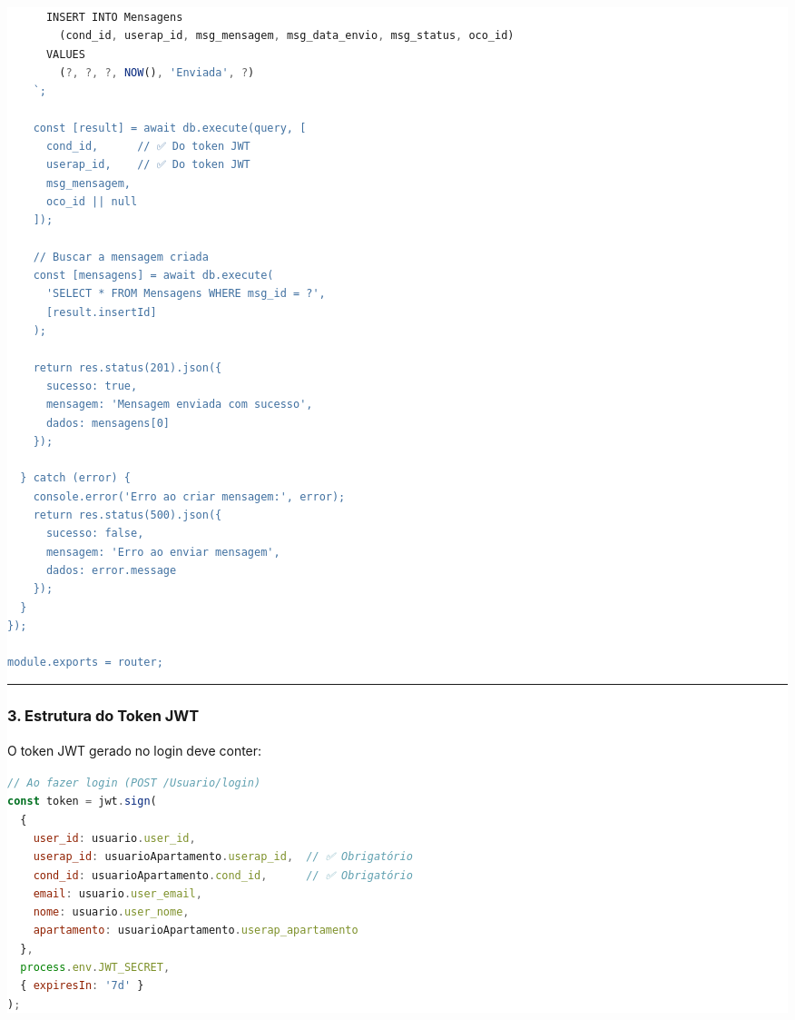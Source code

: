 ```javascript
      INSERT INTO Mensagens 
        (cond_id, userap_id, msg_mensagem, msg_data_envio, msg_status, oco_id) 
      VALUES 
        (?, ?, ?, NOW(), 'Enviada', ?)
    `;
    
    const [result] = await db.execute(query, [
      cond_id,      // ✅ Do token JWT
      userap_id,    // ✅ Do token JWT
      msg_mensagem,
      oco_id || null
    ]);
    
    // Buscar a mensagem criada
    const [mensagens] = await db.execute(
      'SELECT * FROM Mensagens WHERE msg_id = ?',
      [result.insertId]
    );
    
    return res.status(201).json({
      sucesso: true,
      mensagem: 'Mensagem enviada com sucesso',
      dados: mensagens[0]
    });
    
  } catch (error) {
    console.error('Erro ao criar mensagem:', error);
    return res.status(500).json({
      sucesso: false,
      mensagem: 'Erro ao enviar mensagem',
      dados: error.message
    });
  }
});

module.exports = router;
```

---

### 3. Estrutura do Token JWT

O token JWT gerado no login deve conter:

```javascript
// Ao fazer login (POST /Usuario/login)
const token = jwt.sign(
  {
    user_id: usuario.user_id,
    userap_id: usuarioApartamento.userap_id,  // ✅ Obrigatório
    cond_id: usuarioApartamento.cond_id,      // ✅ Obrigatório
    email: usuario.user_email,
    nome: usuario.user_nome,
    apartamento: usuarioApartamento.userap_apartamento
  },
  process.env.JWT_SECRET,
  { expiresIn: '7d' }
);
```
